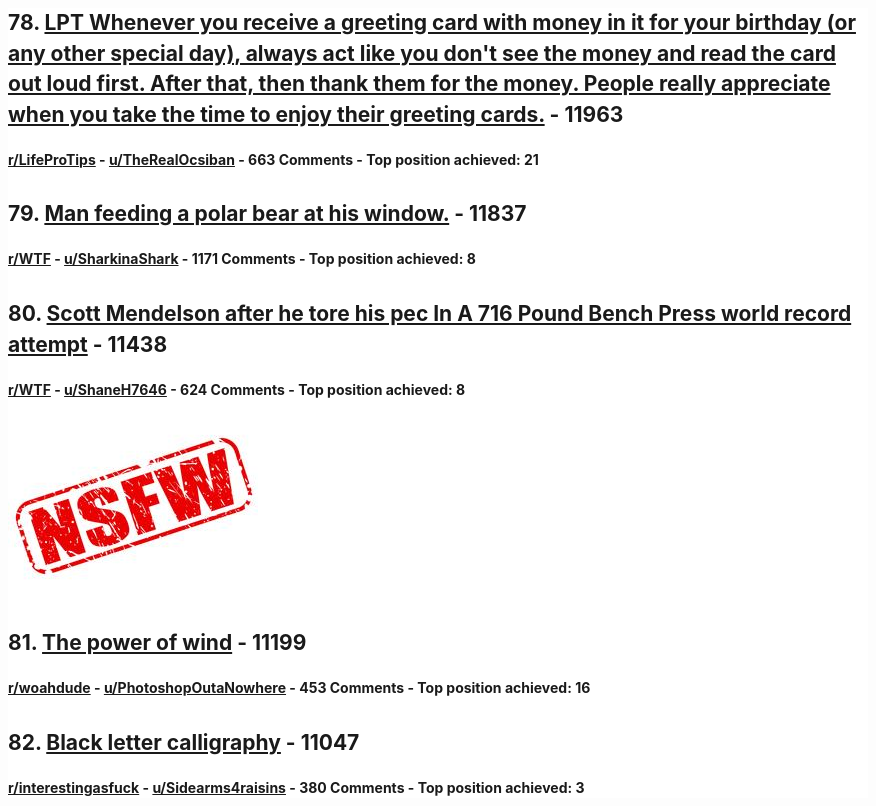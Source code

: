 ## 78. [LPT Whenever you receive a greeting card with money in it for your birthday (or any other special day), always act like you don't see the money and read the card out loud first. After that, then thank them for the money. People really appreciate when you take the time to enjoy their greeting cards.](http://reddit.com/r/LifeProTips/comments/5z5m3a/lpt_whenever_you_receive_a_greeting_card_with/) - 11963
#### [r/LifeProTips](http://reddit.com/r/LifeProTips) - [u/TheRealOcsiban](http://reddit.com/u/TheRealOcsiban) - 663 Comments - Top position achieved: 21

## 79. [Man feeding a polar bear at his window.](http://reddit.com/r/WTF/comments/5z89b9/man_feeding_a_polar_bear_at_his_window/) - 11837
#### [r/WTF](http://reddit.com/r/WTF) - [u/SharkinaShark](http://reddit.com/u/SharkinaShark) - 1171 Comments - Top position achieved: 8

## 80. [Scott Mendelson after he tore his pec In A 716 Pound Bench Press world record attempt](http://reddit.com/r/WTF/comments/5z23ca/scott_mendelson_after_he_tore_his_pec_in_a_716/) - 11438
#### [r/WTF](http://reddit.com/r/WTF) - [u/ShaneH7646](http://reddit.com/u/ShaneH7646) - 624 Comments - Top position achieved: 8

<a href="http://imgur.com/TrKmZ4U"><img src="https://github.com/mgerb/top-of-reddit/raw/master/nsfw.jpg"></img></a>

## 81. [The power of wind](http://reddit.com/r/woahdude/comments/5z6tod/the_power_of_wind/) - 11199
#### [r/woahdude](http://reddit.com/r/woahdude) - [u/PhotoshopOutaNowhere](http://reddit.com/u/PhotoshopOutaNowhere) - 453 Comments - Top position achieved: 16

## 82. [Black letter calligraphy](http://reddit.com/r/interestingasfuck/comments/5z8lrw/black_letter_calligraphy/) - 11047
#### [r/interestingasfuck](http://reddit.com/r/interestingasfuck) - [u/Sidearms4raisins](http://reddit.com/u/Sidearms4raisins) - 380 Comments - Top position achieved: 3
